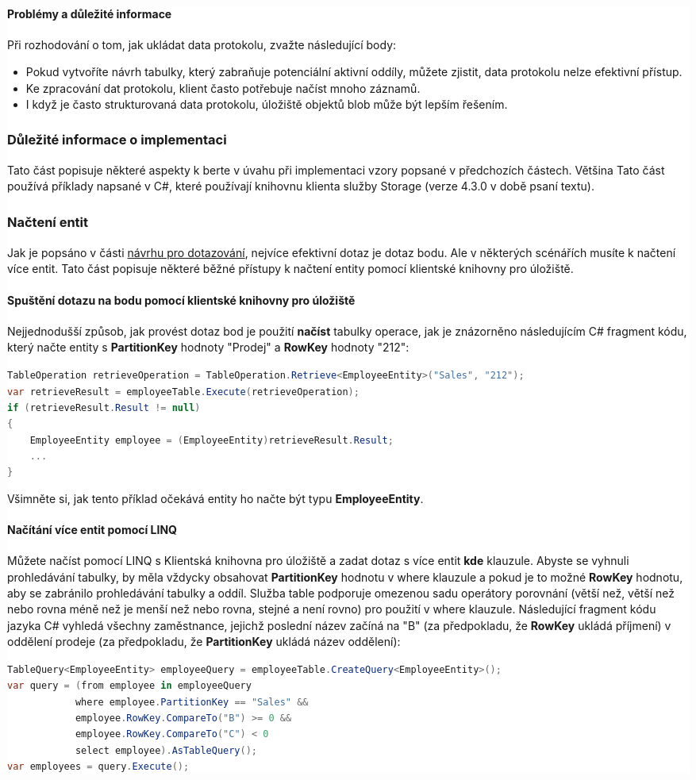 #### <a name="issues-and-considerations"></a>Problémy a důležité informace
Při rozhodování o tom, jak ukládat data protokolu, zvažte následující body:  

* Pokud vytvoříte návrh tabulky, který zabraňuje potenciální aktivní oddíly, můžete zjistit, data protokolu nelze efektivní přístup.  
* Ke zpracování dat protokolu, klient často potřebuje načíst mnoho záznamů.  
* I když je často strukturovaná data protokolu, úložiště objektů blob může být lepším řešením.  

### <a name="implementation-considerations"></a>Důležité informace o implementaci
Tato část popisuje některé aspekty k berte v úvahu při implementaci vzory popsané v předchozích částech. Většina Tato část používá příklady napsané v C#, které používají knihovnu klienta služby Storage (verze 4.3.0 v době psaní textu).  

### <a name="retrieving-entities"></a>Načtení entit
Jak je popsáno v části [návrhu pro dotazování](#design-for-querying), nejvíce efektivní dotaz je dotaz bodu. Ale v některých scénářích musíte k načtení více entit. Tato část popisuje některé běžné přístupy k načtení entity pomocí klientské knihovny pro úložiště.  

#### <a name="executing-a-point-query-using-the-storage-client-library"></a>Spuštění dotazu na bodu pomocí klientské knihovny pro úložiště
Nejjednodušší způsob, jak provést dotaz bod je použití **načíst** tabulky operace, jak je znázorněno následujícím C# fragment kódu, který načte entity s **PartitionKey** hodnoty "Prodej" a **RowKey** hodnoty "212":  

```csharp
TableOperation retrieveOperation = TableOperation.Retrieve<EmployeeEntity>("Sales", "212");
var retrieveResult = employeeTable.Execute(retrieveOperation);
if (retrieveResult.Result != null)
{
    EmployeeEntity employee = (EmployeeEntity)retrieveResult.Result;
    ...
}  
```

Všimněte si, jak tento příklad očekává entity ho načte být typu **EmployeeEntity**.  

#### <a name="retrieving-multiple-entities-using-linq"></a>Načítání více entit pomocí LINQ
Můžete načíst pomocí LINQ s Klientská knihovna pro úložiště a zadat dotaz s více entit **kde** klauzule. Abyste se vyhnuli prohledávání tabulky, by měla vždycky obsahovat **PartitionKey** hodnotu v where klauzule a pokud je to možné **RowKey** hodnotu, aby se zabránilo prohledávání tabulky a oddíl. Služba table podporuje omezenou sadu operátory porovnání (větší než, větší než nebo rovna méně než je menší než nebo rovna, stejné a není rovno) pro použití v where klauzule. Následující fragment kódu jazyka C# vyhledá všechny zaměstnance, jejichž poslední název začíná na "B" (za předpokladu, že **RowKey** ukládá příjmení) v oddělení prodeje (za předpokladu, že **PartitionKey** ukládá název oddělení):  

```csharp
TableQuery<EmployeeEntity> employeeQuery = employeeTable.CreateQuery<EmployeeEntity>();
var query = (from employee in employeeQuery
            where employee.PartitionKey == "Sales" &&
            employee.RowKey.CompareTo("B") >= 0 &&
            employee.RowKey.CompareTo("C") < 0
            select employee).AsTableQuery();
var employees = query.Execute();  
```
